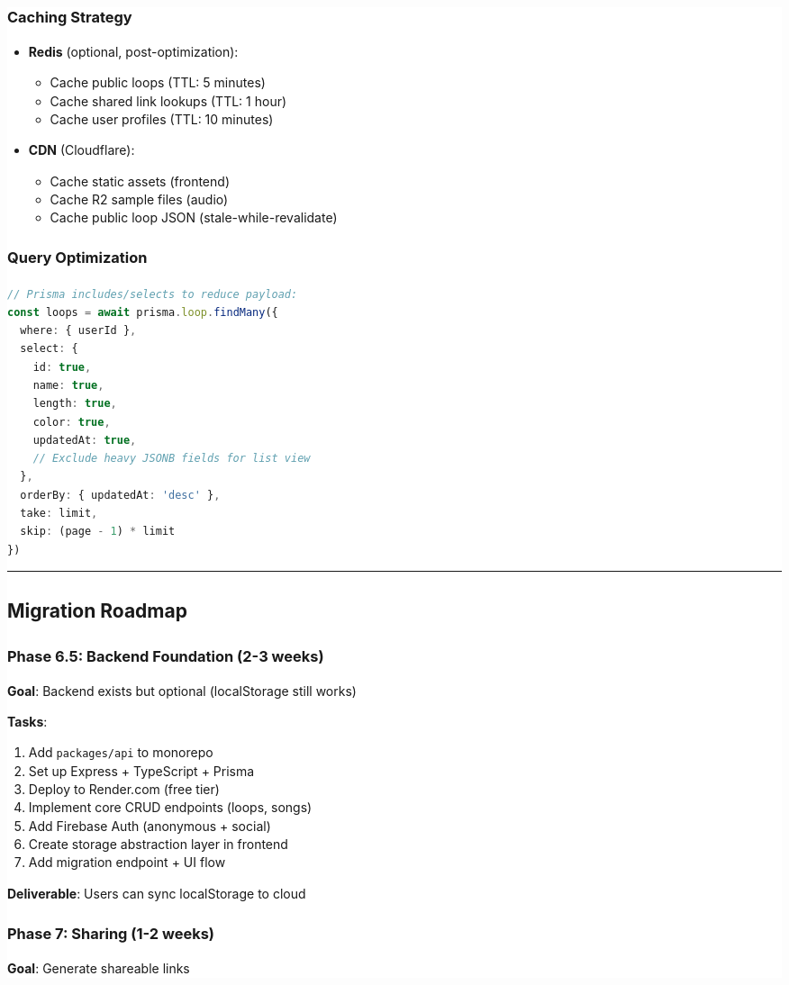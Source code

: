### Caching Strategy
- **Redis** (optional, post-optimization):
  - Cache public loops (TTL: 5 minutes)
  - Cache shared link lookups (TTL: 1 hour)
  - Cache user profiles (TTL: 10 minutes)

- **CDN** (Cloudflare):
  - Cache static assets (frontend)
  - Cache R2 sample files (audio)
  - Cache public loop JSON (stale-while-revalidate)

### Query Optimization
```typescript
// Prisma includes/selects to reduce payload:
const loops = await prisma.loop.findMany({
  where: { userId },
  select: {
    id: true,
    name: true,
    length: true,
    color: true,
    updatedAt: true,
    // Exclude heavy JSONB fields for list view
  },
  orderBy: { updatedAt: 'desc' },
  take: limit,
  skip: (page - 1) * limit
})
```

---

## Migration Roadmap

### Phase 6.5: Backend Foundation (2-3 weeks)
**Goal**: Backend exists but optional (localStorage still works)

**Tasks**:
1. Add `packages/api` to monorepo
2. Set up Express + TypeScript + Prisma
3. Deploy to Render.com (free tier)
4. Implement core CRUD endpoints (loops, songs)
5. Add Firebase Auth (anonymous + social)
6. Create storage abstraction layer in frontend
7. Add migration endpoint + UI flow

**Deliverable**: Users can sync localStorage to cloud

### Phase 7: Sharing (1-2 weeks)
**Goal**: Generate shareable links
